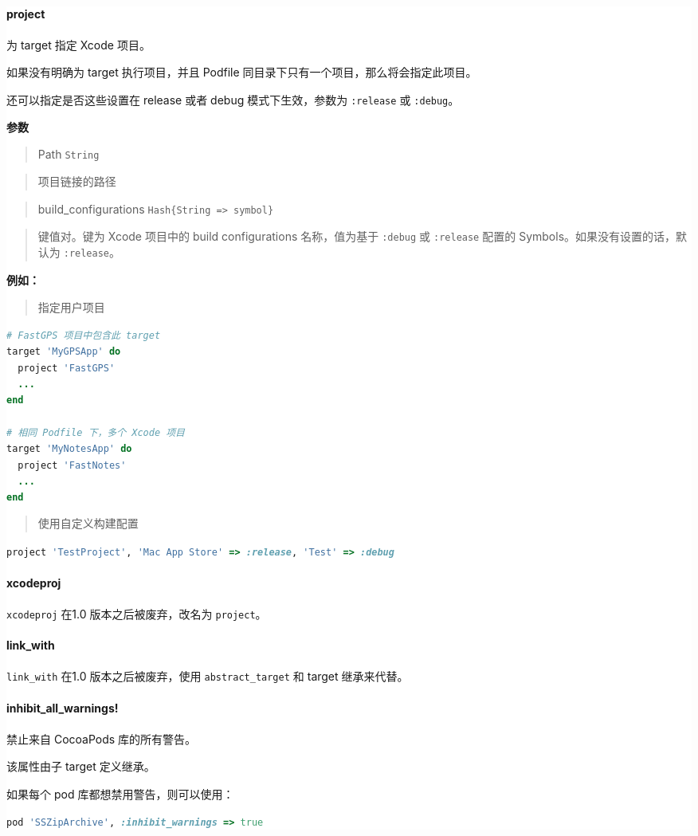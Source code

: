 #### project

为 target 指定 Xcode 项目。

如果没有明确为 target 执行项目，并且 Podfile 同目录下只有一个项目，那么将会指定此项目。

还可以指定是否这些设置在 release 或者 debug 模式下生效，参数为 `:release` 或 `:debug`。

**参数**

> Path `String`

> 项目链接的路径

> build_configurations `Hash{String => symbol}`

> 键值对。键为 Xcode 项目中的 build configurations 名称，值为基于 `:debug` 或 `:release` 配置的 Symbols。如果没有设置的话，默认为 `:release`。

**例如：**

> 指定用户项目

```ruby
# FastGPS 项目中包含此 target
target 'MyGPSApp' do
  project 'FastGPS'
  ...
end

# 相同 Podfile 下，多个 Xcode 项目
target 'MyNotesApp' do
  project 'FastNotes'
  ...
end
```

> 使用自定义构建配置

```ruby
project 'TestProject', 'Mac App Store' => :release, 'Test' => :debug
```

#### xcodeproj

`xcodeproj` 在1.0 版本之后被废弃，改名为 `project`。

#### link_with

`link_with` 在1.0 版本之后被废弃，使用 `abstract_target` 和 target 继承来代替。

#### inhibit_all_warnings!

禁止来自 CocoaPods 库的所有警告。

该属性由子 target 定义继承。

如果每个 pod 库都想禁用警告，则可以使用：

```ruby
pod 'SSZipArchive', :inhibit_warnings => true
```
